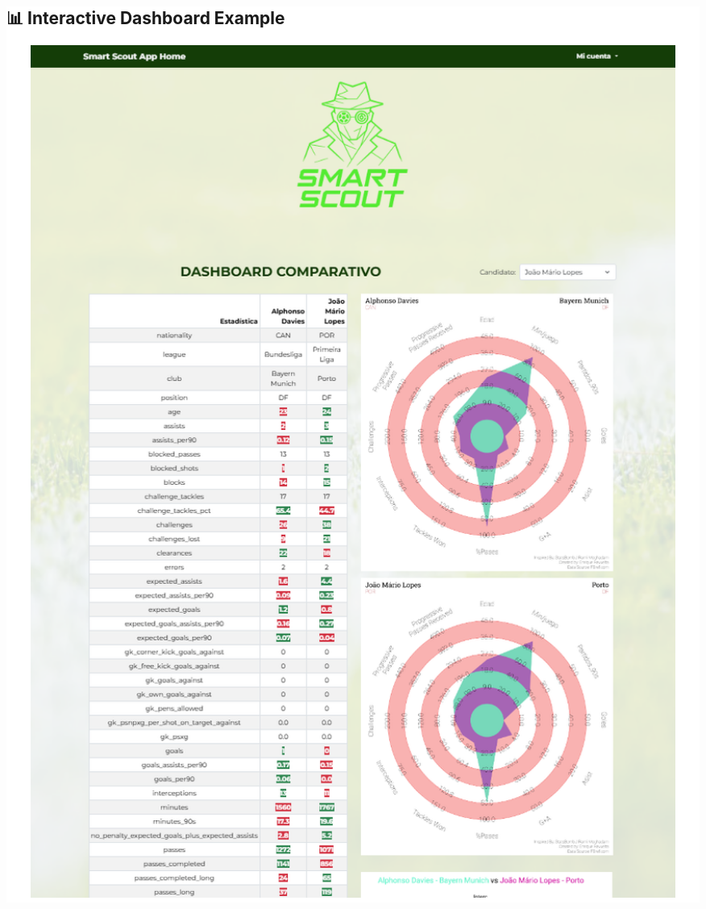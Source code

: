 ## 📊 Interactive Dashboard Example

<p align="center">
  
  <img src="./static/img/example_dashboard.PNG" alt="Dashboard Example" width="800">
</p>

